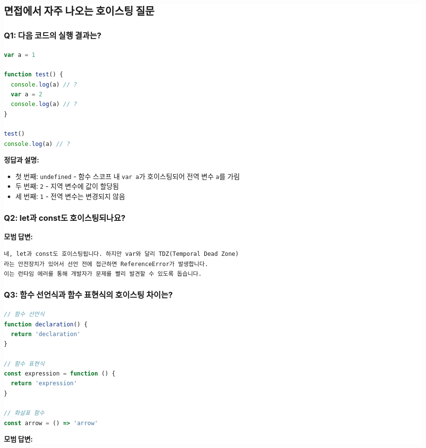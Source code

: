 ```javascript
```

## 면접에서 자주 나오는 호이스팅 질문

### Q1: 다음 코드의 실행 결과는?

```javascript
var a = 1

function test() {
  console.log(a) // ?
  var a = 2
  console.log(a) // ?
}

test()
console.log(a) // ?
```

**정답과 설명:**

- 첫 번째: `undefined` - 함수 스코프 내 `var a`가 호이스팅되어 전역 변수 `a`를 가림
- 두 번째: `2` - 지역 변수에 값이 할당됨
- 세 번째: `1` - 전역 변수는 변경되지 않음

### Q2: let과 const도 호이스팅되나요?

**모범 답변:**

```
네, let과 const도 호이스팅됩니다. 하지만 var와 달리 TDZ(Temporal Dead Zone)
라는 안전장치가 있어서 선언 전에 접근하면 ReferenceError가 발생합니다.
이는 런타임 에러를 통해 개발자가 문제를 빨리 발견할 수 있도록 돕습니다.
```

### Q3: 함수 선언식과 함수 표현식의 호이스팅 차이는?

```javascript
// 함수 선언식
function declaration() {
  return 'declaration'
}

// 함수 표현식
const expression = function () {
  return 'expression'
}

// 화살표 함수
const arrow = () => 'arrow'
```

**모범 답변:**
